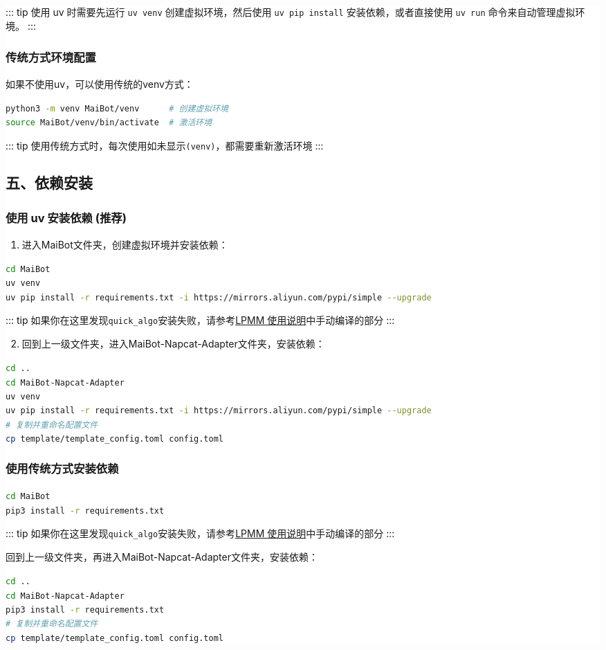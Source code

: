 ::: tip
使用 uv 时需要先运行 `uv venv` 创建虚拟环境，然后使用 `uv pip install` 安装依赖，或者直接使用 `uv run` 命令来自动管理虚拟环境。
:::

### 传统方式环境配置

如果不使用uv，可以使用传统的venv方式：

```bash
python3 -m venv MaiBot/venv      # 创建虚拟环境    
source MaiBot/venv/bin/activate  # 激活环境
```

::: tip
使用传统方式时，每次使用如未显示`(venv)`，都需要重新激活环境
:::

## 五、依赖安装

### 使用 uv 安装依赖 (推荐)

1. 进入MaiBot文件夹，创建虚拟环境并安装依赖：
```bash
cd MaiBot
uv venv
uv pip install -r requirements.txt -i https://mirrors.aliyun.com/pypi/simple --upgrade
```

::: tip
如果你在这里发现`quick_algo`安装失败，请参考[LPMM 使用说明](/manual/usage/features/lpmm)中手动编译的部分
:::

2. 回到上一级文件夹，进入MaiBot-Napcat-Adapter文件夹，安装依赖：
```bash
cd ..
cd MaiBot-Napcat-Adapter
uv venv
uv pip install -r requirements.txt -i https://mirrors.aliyun.com/pypi/simple --upgrade
# 复制并重命名配置文件
cp template/template_config.toml config.toml
```

### 使用传统方式安装依赖

```bash
cd MaiBot
pip3 install -r requirements.txt
```

::: tip
如果你在这里发现`quick_algo`安装失败，请参考[LPMM 使用说明](/manual/usage/features/lpmm)中手动编译的部分
:::

回到上一级文件夹，再进入MaiBot-Napcat-Adapter文件夹，安装依赖：
```bash
cd ..
cd MaiBot-Napcat-Adapter
pip3 install -r requirements.txt
# 复制并重命名配置文件
cp template/template_config.toml config.toml
```
